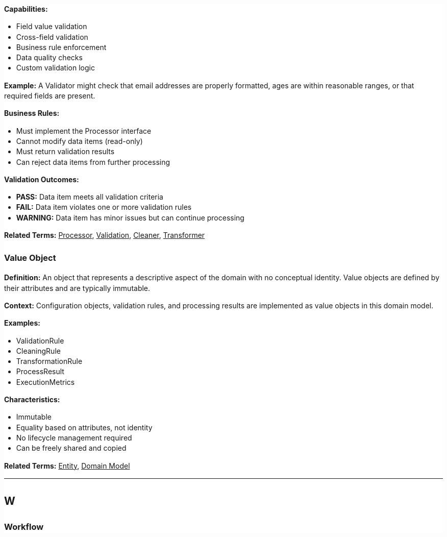 **Capabilities:**

- Field value validation
- Cross-field validation
- Business rule enforcement
- Data quality checks
- Custom validation logic

**Example:** A Validator might check that email addresses are properly formatted, ages are within reasonable ranges, or that required fields are present.

**Business Rules:**

- Must implement the Processor interface
- Cannot modify data items (read-only)
- Must return validation results
- Can reject data items from further processing

**Validation Outcomes:**

- **PASS:** Data item meets all validation criteria
- **FAIL:** Data item violates one or more validation rules
- **WARNING:** Data item has minor issues but can continue processing

**Related Terms:** [Processor](#processor), [Validation](#validation), [Cleaner](#cleaner), [Transformer](#transformer)

### **Value Object**

**Definition:** An object that represents a descriptive aspect of the domain with no conceptual identity. Value objects are defined by their attributes and are typically immutable.

**Context:** Configuration objects, validation rules, and processing results are implemented as value objects in this domain model.

**Examples:**

- ValidationRule
- CleaningRule
- TransformationRule
- ProcessResult
- ExecutionMetrics

**Characteristics:**

- Immutable
- Equality based on attributes, not identity
- No lifecycle management required
- Can be freely shared and copied

**Related Terms:** [Entity](#entity), [Domain Model](#domain-model)

---

## W

### **Workflow**
